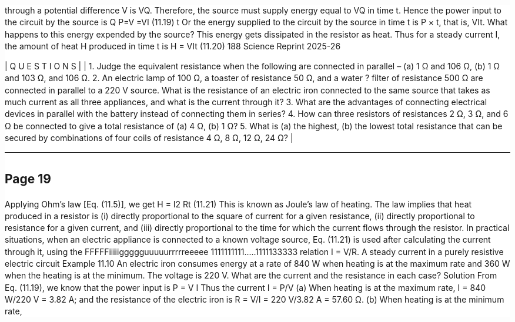 through a potential difference V is VQ. Therefore, the source must supply
energy equal to VQ in time t. Hence the power input to the circuit by the
source is
Q
P=V =VI (11.19)
t
Or the energy supplied to the circuit by the source in time t is P × t,
that is, VIt. What happens to this energy expended by the source? This
energy gets dissipated in the resistor as heat. Thus for a steady
current I, the amount of heat H produced in time t is
H = VIt (11.20)
188 Science
Reprint 2025-26

| Q U E S T I O N S |
| 1. Judge the equivalent resistance when the following are connected in
parallel – (a) 1 Ω and 106 Ω, (b) 1 Ω and 103 Ω, and 106 Ω.
2. An electric lamp of 100 Ω, a toaster of resistance 50 Ω, and a water
?
filter of resistance 500 Ω are connected in parallel to a 220 V source.
What is the resistance of an electric iron connected to the same source
that takes as much current as all three appliances, and what is the
current through it?
3. What are the advantages of connecting electrical devices in parallel
with the battery instead of connecting them in series?
4. How can three resistors of resistances 2 Ω, 3 Ω, and 6 Ω be connected
to give a total resistance of (a) 4 Ω, (b) 1 Ω?
5. What is (a) the highest, (b) the lowest total resistance that can be secured
by combinations of four coils of resistance 4 Ω, 8 Ω, 12 Ω, 24 Ω? |



---

## Page 19

Applying Ohm’s law [Eq. (11.5)], we get
H = I2 Rt (11.21)
This is known as Joule’s law of heating. The
law implies that heat produced in a resistor is
(i) directly proportional to the square of current
for a given resistance, (ii) directly proportional to
resistance for a given current, and (iii) directly
proportional to the time for which the current flows
through the resistor. In practical situations, when
an electric appliance is connected to a known
voltage source, Eq. (11.21) is used after
calculating the current through it, using the FFFFFiiiiiggggguuuuurrrrreeeee 1111111111.....1111133333
relation I = V/R. A steady current in a purely resistive electric circuit
Example 11.10
An electric iron consumes energy at a rate of 840 W when heating is
at the maximum rate and 360 W when the heating is at the minimum.
The voltage is 220 V. What are the current and the resistance in each
case?
Solution
From Eq. (11.19), we know that the power input is
P = V I
Thus the current I = P/V
(a) When heating is at the maximum rate,
I = 840 W/220 V = 3.82 A;
and the resistance of the electric iron is
R = V/I = 220 V/3.82 A = 57.60 Ω.
(b) When heating is at the minimum rate,